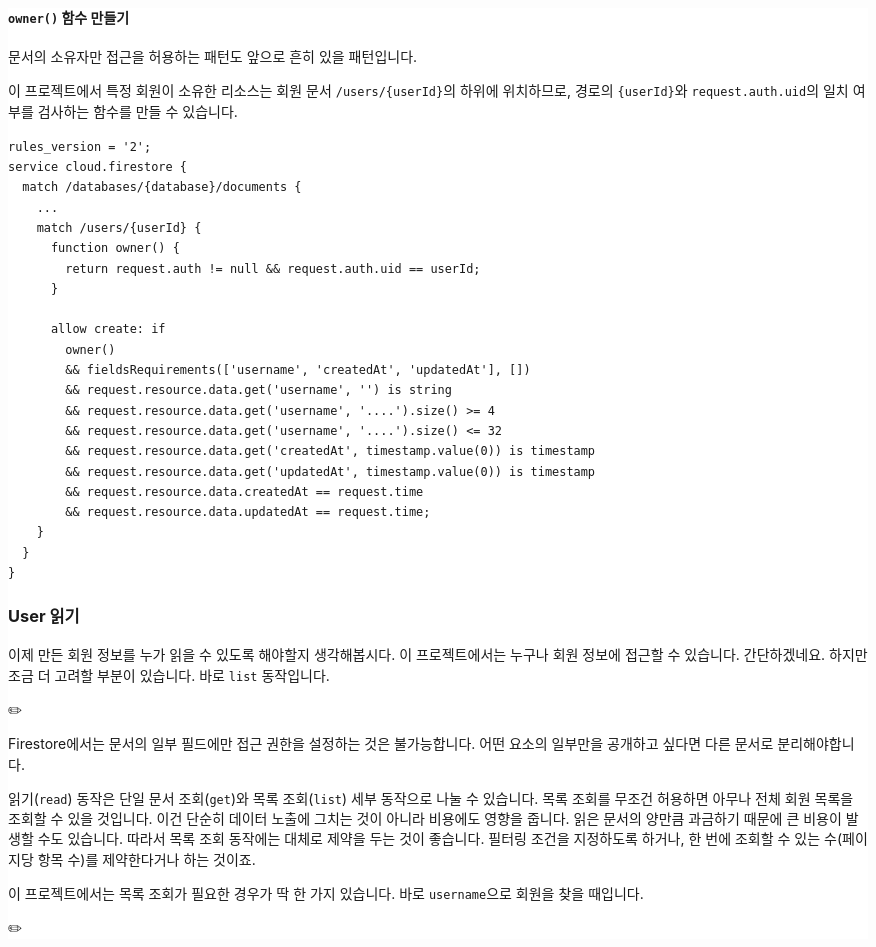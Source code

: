 #### `owner()` 함수 만들기

문서의 소유자만 접근을 허용하는 패턴도 앞으로 흔히 있을 패턴입니다.

이 프로젝트에서 특정 회원이 소유한 리소스는 회원 문서 `/users/{userId}`의 하위에 위치하므로, 경로의 `{userId}`와 `request.auth.uid`의 일치 여부를 검사하는 함수를 만들 수 있습니다.

```rules,hl_lines=6-8 11
rules_version = '2';
service cloud.firestore {
  match /databases/{database}/documents {
    ...
    match /users/{userId} {
      function owner() {
        return request.auth != null && request.auth.uid == userId;
      }

      allow create: if
        owner()
        && fieldsRequirements(['username', 'createdAt', 'updatedAt'], [])
        && request.resource.data.get('username', '') is string
        && request.resource.data.get('username', '....').size() >= 4
        && request.resource.data.get('username', '....').size() <= 32
        && request.resource.data.get('createdAt', timestamp.value(0)) is timestamp
        && request.resource.data.get('updatedAt', timestamp.value(0)) is timestamp
        && request.resource.data.createdAt == request.time
        && request.resource.data.updatedAt == request.time;
    }
  }
}
```

### User 읽기

이제 만든 회원 정보를 누가 읽을 수 있도록 해야할지 생각해봅시다. 이 프로젝트에서는 누구나 회원 정보에 접근할 수 있습니다. 간단하겠네요. 하지만 조금 더 고려할 부분이 있습니다. 바로 `list` 동작입니다.

<aside class="bg-tint-200 px-6 rounded-3xl flex flex-row gap-4">
<div><p>✏️</p></div>
<div class="flex-auto">

Firestore에서는 문서의 일부 필드에만 접근 권한을 설정하는 것은 불가능합니다. 어떤 요소의 일부만을 공개하고 싶다면 다른 문서로 분리해야합니다.

</div>
</aside>

읽기(`read`) 동작은 단일 문서 조회(`get`)와 목록 조회(`list`) 세부 동작으로 나눌 수 있습니다. 목록 조회를 무조건 허용하면 아무나 전체 회원 목록을 조회할 수 있을 것입니다. 이건 단순히 데이터 노출에 그치는 것이 아니라 비용에도 영향을 줍니다. 읽은 문서의 양만큼 과금하기 때문에 큰 비용이 발생할 수도 있습니다. 따라서 목록 조회 동작에는 대체로 제약을 두는 것이 좋습니다. 필터링 조건을 지정하도록 하거나, 한 번에 조회할 수 있는 수(페이지당 항목 수)를 제약한다거나 하는 것이죠.

이 프로젝트에서는 목록 조회가 필요한 경우가 딱 한 가지 있습니다. 바로 `username`으로 회원을 찾을 때입니다.

<aside class="bg-tint-200 px-6 rounded-3xl flex flex-row gap-4">
<div><p>✏️</p></div>
<div class="flex-auto">


[ref-request-auth]: https://firebase.google.com/docs/reference/rules/rules.firestore.Request#auth
[ref-request-resource]: https://firebase.google.com/docs/reference/rules/rules.firestore.Request#resource
[ref-hasall]: https://firebase.google.com/docs/reference/rules/rules.List?hl=en#hasAll
[ref-hasonly]: https://firebase.google.com/docs/reference/rules/rules.List?hl=en#hasOnly